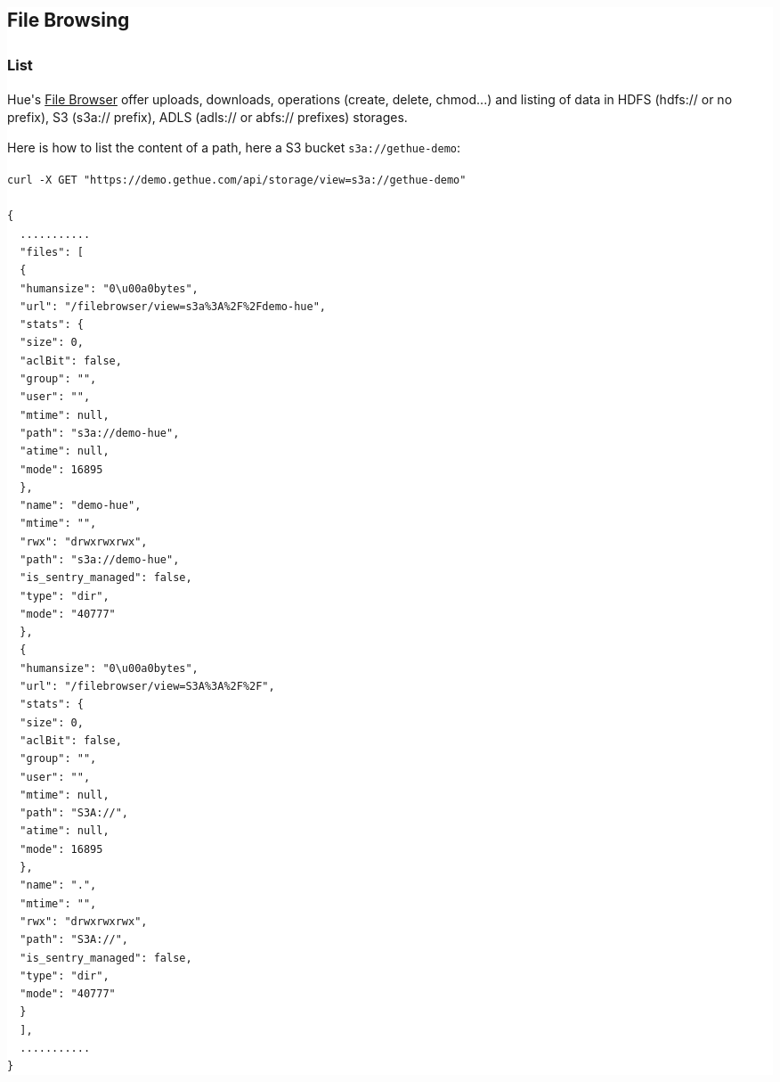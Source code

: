 ## File Browsing

### List

Hue's [File Browser](https://docs.gethue.com/user/browsing/#data) offer uploads, downloads, operations (create, delete, chmod...) and listing of data in HDFS (hdfs:// or no prefix), S3 (s3a:// prefix), ADLS (adls:// or abfs:// prefixes) storages.

Here is how to list the content of a path, here a S3 bucket `s3a://gethue-demo`:

    curl -X GET "https://demo.gethue.com/api/storage/view=s3a://gethue-demo"

    {
      ...........
      "files": [
      {
      "humansize": "0\u00a0bytes",
      "url": "/filebrowser/view=s3a%3A%2F%2Fdemo-hue",
      "stats": {
      "size": 0,
      "aclBit": false,
      "group": "",
      "user": "",
      "mtime": null,
      "path": "s3a://demo-hue",
      "atime": null,
      "mode": 16895
      },
      "name": "demo-hue",
      "mtime": "",
      "rwx": "drwxrwxrwx",
      "path": "s3a://demo-hue",
      "is_sentry_managed": false,
      "type": "dir",
      "mode": "40777"
      },
      {
      "humansize": "0\u00a0bytes",
      "url": "/filebrowser/view=S3A%3A%2F%2F",
      "stats": {
      "size": 0,
      "aclBit": false,
      "group": "",
      "user": "",
      "mtime": null,
      "path": "S3A://",
      "atime": null,
      "mode": 16895
      },
      "name": ".",
      "mtime": "",
      "rwx": "drwxrwxrwx",
      "path": "S3A://",
      "is_sentry_managed": false,
      "type": "dir",
      "mode": "40777"
      }
      ],
      ...........
    }

